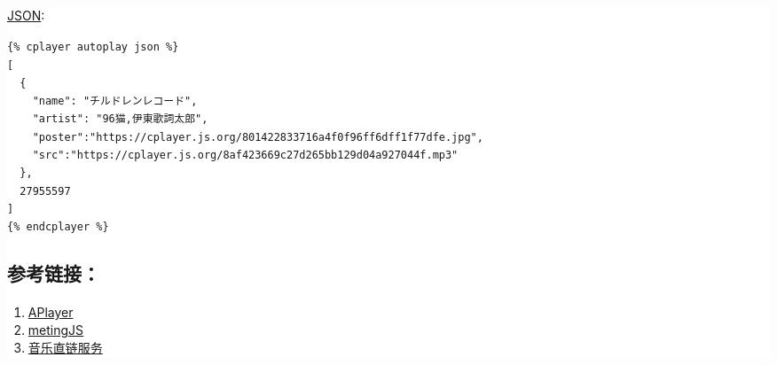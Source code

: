 

[JSON](http://www.json.org/):

```
{% cplayer autoplay json %}
[
  {
    "name": "チルドレンレコード",
    "artist": "96猫,伊東歌詞太郎",
    "poster":"https://cplayer.js.org/801422833716a4f0f96ff6dff1f77dfe.jpg",
    "src":"https://cplayer.js.org/8af423669c27d265bb129d04a927044f.mp3"
  },
  27955597
]
{% endcplayer %}
```



## 参考链接：

1. [APlayer](https://github.com/MoePlayer/hexo-tag-aplayer/blob/master/docs/README-zh_cn.md)
2. [metingJS](https://github.com/MoePlayer/hexo-tag-aplayer/blob/master/docs/README-zh_cn.md#meingjs-支持-30-新功能)
3. [音乐直链服务](https://music.liuzhijin.cn/)



